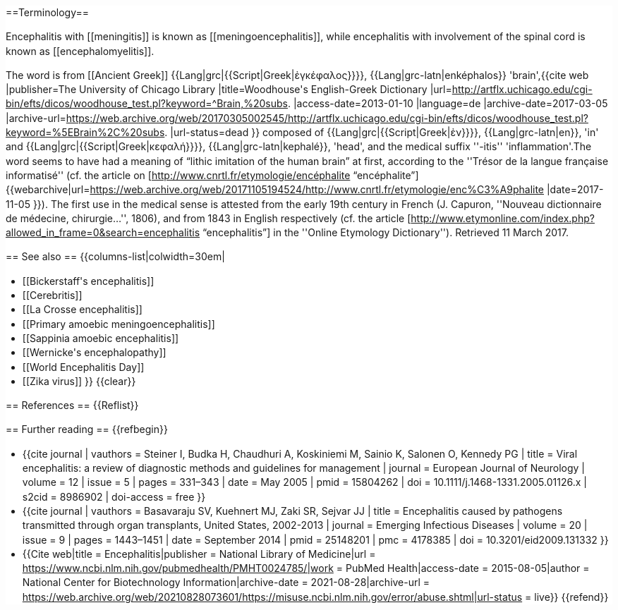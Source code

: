 ==Terminology==

Encephalitis with [[meningitis]] is known as [[meningoencephalitis]], while encephalitis with involvement of the spinal cord is known as [[encephalomyelitis]].<ref name=NIH2017Fact/>

The word is from [[Ancient Greek]] {{Lang|grc|{{Script|Greek|ἐγκέφαλος}}}}, {{Lang|grc-latn|enképhalos}} 'brain',<ref>{{cite web |publisher=The University of Chicago Library |title=Woodhouse's English-Greek Dictionary |url=http://artflx.uchicago.edu/cgi-bin/efts/dicos/woodhouse_test.pl?keyword=^Brain,%20subs. |access-date=2013-01-10 |language=de |archive-date=2017-03-05 |archive-url=https://web.archive.org/web/20170305002545/http://artflx.uchicago.edu/cgi-bin/efts/dicos/woodhouse_test.pl?keyword=%5EBrain%2C%20subs. |url-status=dead }}</ref> composed of {{Lang|grc|{{Script|Greek|ἐν}}}}, {{Lang|grc-latn|en}}, 'in' and {{Lang|grc|{{Script|Greek|κεφαλή}}}}, {{Lang|grc-latn|kephalé}}, 'head', and the medical suffix ''-itis'' 'inflammation'.<ref>The word seems to have had a meaning of “lithic imitation of the human brain” at first, according to the ''Trésor de la langue française informatisé'' (cf. the article on [http://www.cnrtl.fr/etymologie/encéphalite “encéphalite”] {{webarchive|url=https://web.archive.org/web/20171105194524/http://www.cnrtl.fr/etymologie/enc%C3%A9phalite |date=2017-11-05 }}). The first use in the medical sense is attested from the early 19th century in French (J. Capuron, ''Nouveau dictionnaire de médecine, chirurgie…'', 1806), and from 1843 in English respectively (cf. the article [http://www.etymonline.com/index.php?allowed_in_frame=0&search=encephalitis “encephalitis”] in the ''Online Etymology Dictionary''). Retrieved 11 March 2017.</ref>

== See also ==
{{columns-list|colwidth=30em|
* [[Bickerstaff's encephalitis]]
* [[Cerebritis]]
* [[La Crosse encephalitis]]
* [[Primary amoebic meningoencephalitis]]
* [[Sappinia amoebic encephalitis]]
* [[Wernicke's encephalopathy]]
* [[World Encephalitis Day]]
* [[Zika virus]]
}}
{{clear}}

== References ==
{{Reflist}}

== Further reading ==
{{refbegin}}
* {{cite journal | vauthors = Steiner I, Budka H, Chaudhuri A, Koskiniemi M, Sainio K, Salonen O, Kennedy PG | title = Viral encephalitis: a review of diagnostic methods and guidelines for management | journal = European Journal of Neurology | volume = 12 | issue = 5 | pages = 331–343 | date = May 2005 | pmid = 15804262 | doi = 10.1111/j.1468-1331.2005.01126.x | s2cid = 8986902 | doi-access = free }}
* {{cite journal | vauthors = Basavaraju SV, Kuehnert MJ, Zaki SR, Sejvar JJ | title = Encephalitis caused by pathogens transmitted through organ transplants, United States, 2002-2013 | journal = Emerging Infectious Diseases | volume = 20 | issue = 9 | pages = 1443–1451 | date = September 2014 | pmid = 25148201 | pmc = 4178385 | doi = 10.3201/eid2009.131332 }}
* {{Cite web|title = Encephalitis|publisher = National Library of Medicine|url = https://www.ncbi.nlm.nih.gov/pubmedhealth/PMHT0024785/|work = PubMed Health|access-date = 2015-08-05|author = National Center for Biotechnology Information|archive-date = 2021-08-28|archive-url = https://web.archive.org/web/20210828073601/https://misuse.ncbi.nlm.nih.gov/error/abuse.shtml|url-status = live}}
{{refend}}
